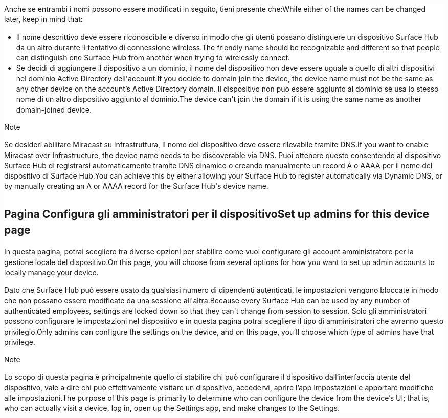 <span data-ttu-id="1f9b1-310">Anche se entrambi i nomi possono essere modificati in seguito, tieni presente che:</span><span class="sxs-lookup"><span data-stu-id="1f9b1-310">While either of the names can be changed later, keep in mind that:</span></span>

-   <span data-ttu-id="1f9b1-311">Il nome descrittivo deve essere riconoscibile e diverso in modo che gli utenti possano distinguere un dispositivo Surface Hub da un altro durante il tentativo di connessione wireless.</span><span class="sxs-lookup"><span data-stu-id="1f9b1-311">The friendly name should be recognizable and different so that people can distinguish one Surface Hub from another when trying to wirelessly connect.</span></span>
-   <span data-ttu-id="1f9b1-312">Se decidi di aggiungere il dispositivo a un dominio, il nome del dispositivo non deve essere uguale a quello di altri dispositivi nel dominio Active Directory dell'account.</span><span class="sxs-lookup"><span data-stu-id="1f9b1-312">If you decide to domain join the device, the device name must not be the same as any other device on the account’s Active Directory domain.</span></span> <span data-ttu-id="1f9b1-313">Il dispositivo non può essere aggiunto al dominio se usa lo stesso nome di un altro dispositivo aggiunto al dominio.</span><span class="sxs-lookup"><span data-stu-id="1f9b1-313">The device can't join the domain if it is using the same name as another domain-joined device.</span></span>

>[!NOTE]
><span data-ttu-id="1f9b1-314">Se desideri abilitare [Miracast su infrastruttura](miracast-over-infrastructure.md), il nome del dispositivo deve essere rilevabile tramite DNS.</span><span class="sxs-lookup"><span data-stu-id="1f9b1-314">If you want to enable [Miracast over Infrastructure](miracast-over-infrastructure.md), the device name needs to be discoverable via DNS.</span></span> <span data-ttu-id="1f9b1-315">Puoi ottenere questo consentendo al dispositivo Surface Hub di registrarsi automaticamente tramite DNS dinamico o creando manualmente un record A o AAAA per il nome del dispositivo di Surface Hub.</span><span class="sxs-lookup"><span data-stu-id="1f9b1-315">You can achieve this by either allowing your Surface Hub to register automatically via Dynamic DNS, or by manually creating an A or AAAA record for the Surface Hub's device name.</span></span>

## <a name="set-up-admins-for-this-device-page"></a><a href="" id="setup-admins"></a><span data-ttu-id="1f9b1-316">Pagina Configura gli amministratori per il dispositivo</span><span class="sxs-lookup"><span data-stu-id="1f9b1-316">Set up admins for this device page</span></span>


<span data-ttu-id="1f9b1-317">In questa pagina, potrai scegliere tra diverse opzioni per stabilire come vuoi configurare gli account amministratore per la gestione locale del dispositivo.</span><span class="sxs-lookup"><span data-stu-id="1f9b1-317">On this page, you will choose from several options for how you want to set up admin accounts to locally manage your device.</span></span>

<span data-ttu-id="1f9b1-318">Dato che Surface Hub può essere usato da qualsiasi numero di dipendenti autenticati, le impostazioni vengono bloccate in modo che non possano essere modificate da una sessione all'altra.</span><span class="sxs-lookup"><span data-stu-id="1f9b1-318">Because every Surface Hub can be used by any number of authenticated employees, settings are locked down so that they can't change from session to session.</span></span> <span data-ttu-id="1f9b1-319">Solo gli amministratori possono configurare le impostazioni nel dispositivo e in questa pagina potrai scegliere il tipo di amministratori che avranno questo privilegio.</span><span class="sxs-lookup"><span data-stu-id="1f9b1-319">Only admins can configure the settings on the device, and on this page, you’ll choose which type of admins have that privilege.</span></span>

>[!NOTE]
><span data-ttu-id="1f9b1-320">Lo scopo di questa pagina è principalmente quello di stabilire chi può configurare il dispositivo dall’interfaccia utente del dispositivo, vale a dire chi può effettivamente visitare un dispositivo, accedervi, aprire l’app Impostazioni e apportare modifiche alle impostazioni.</span><span class="sxs-lookup"><span data-stu-id="1f9b1-320">The purpose of this page is primarily to determine who can configure the device from the device’s UI; that is, who can actually visit a device, log in, open up the Settings app, and make changes to the Settings.</span></span>
